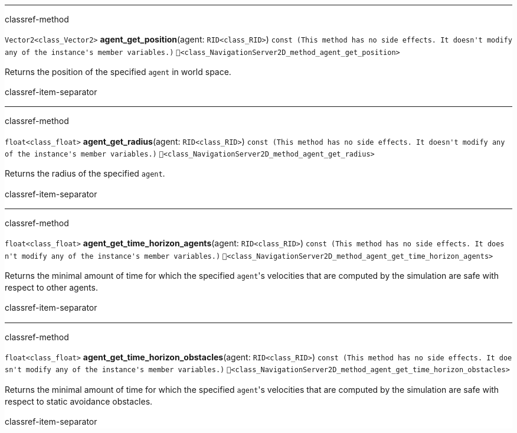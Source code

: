 ------------------------------------------------------------------------

classref-method

`Vector2<class_Vector2>` **agent\_get\_position**(agent:
`RID<class_RID>`)
`const (This method has no side effects. It doesn't modify any of the instance's member variables.)`
`🔗<class_NavigationServer2D_method_agent_get_position>`

Returns the position of the specified `agent` in world space.

classref-item-separator

------------------------------------------------------------------------

classref-method

`float<class_float>` **agent\_get\_radius**(agent: `RID<class_RID>`)
`const (This method has no side effects. It doesn't modify any of the instance's member variables.)`
`🔗<class_NavigationServer2D_method_agent_get_radius>`

Returns the radius of the specified `agent`.

classref-item-separator

------------------------------------------------------------------------

classref-method

`float<class_float>` **agent\_get\_time\_horizon\_agents**(agent:
`RID<class_RID>`)
`const (This method has no side effects. It doesn't modify any of the instance's member variables.)`
`🔗<class_NavigationServer2D_method_agent_get_time_horizon_agents>`

Returns the minimal amount of time for which the specified `agent`'s
velocities that are computed by the simulation are safe with respect to
other agents.

classref-item-separator

------------------------------------------------------------------------

classref-method

`float<class_float>` **agent\_get\_time\_horizon\_obstacles**(agent:
`RID<class_RID>`)
`const (This method has no side effects. It doesn't modify any of the instance's member variables.)`
`🔗<class_NavigationServer2D_method_agent_get_time_horizon_obstacles>`

Returns the minimal amount of time for which the specified `agent`'s
velocities that are computed by the simulation are safe with respect to
static avoidance obstacles.

classref-item-separator
